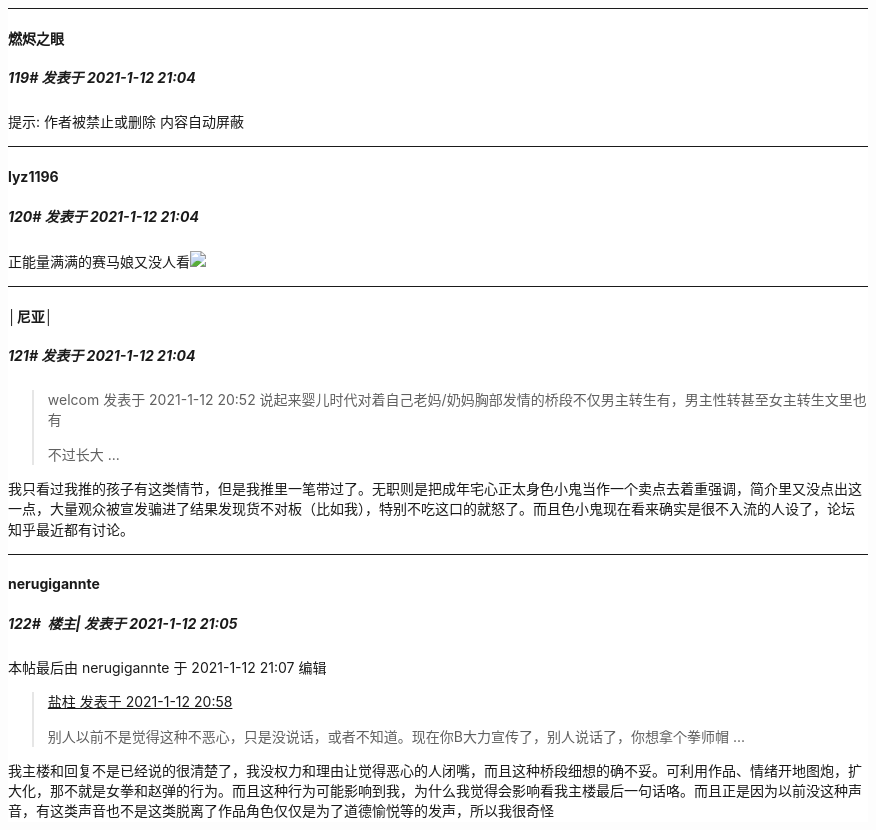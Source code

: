 


*****

####  燃烬之眼  
##### 119#       发表于 2021-1-12 21:04

提示: 作者被禁止或删除 内容自动屏蔽



*****

####  lyz1196  
##### 120#       发表于 2021-1-12 21:04




正能量满满的赛马娘又没人看<img src="https://static.saraba1st.com/image/smiley/face2017/067.png" referrerpolicy="no-referrer">







*****

####  │尼亚│  
##### 121#       发表于 2021-1-12 21:04



<blockquote>welcom 发表于 2021-1-12 20:52
说起来婴儿时代对着自己老妈/奶妈胸部发情的桥段不仅男主转生有，男主性转甚至女主转生文里也有


不过长大 ...</blockquote>
我只看过我推的孩子有这类情节，但是我推里一笔带过了。无职则是把成年宅心正太身色小鬼当作一个卖点去着重强调，简介里又没点出这一点，大量观众被宣发骗进了结果发现货不对板（比如我），特别不吃这口的就怒了。而且色小鬼现在看来确实是很不入流的人设了，论坛知乎最近都有讨论。







*****

####  nerugigannte  
##### 122#         楼主| 发表于 2021-1-12 21:05



 本帖最后由 nerugigannte 于 2021-1-12 21:07 编辑 
<blockquote><a href="httphttps://bbs.saraba1st.com/2b/forum.php?mod=redirect&amp;goto=findpost&amp;pid=50015250&amp;ptid=1982474" target="_blank">盐柱 发表于 2021-1-12 20:58</a>

别人以前不是觉得这种不恶心，只是没说话，或者不知道。现在你B大力宣传了，别人说话了，你想拿个拳师帽 ...</blockquote>
我主楼和回复不是已经说的很清楚了，我没权力和理由让觉得恶心的人闭嘴，而且这种桥段细想的确不妥。可利用作品、情绪开地图炮，扩大化，那不就是女拳和赵弹的行为。而且这种行为可能影响到我，为什么我觉得会影响看我主楼最后一句话咯。而且正是因为以前没这种声音，有这类声音也不是这类脱离了作品角色仅仅是为了道德愉悦等的发声，所以我很奇怪
